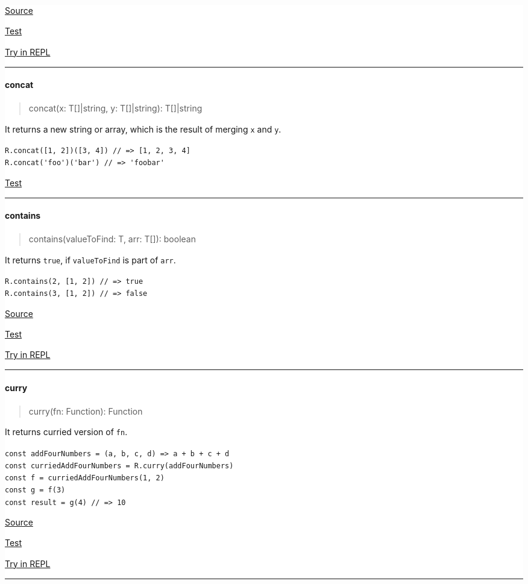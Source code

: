 [Source](https://github.com/selfrefactor/rambda/tree/master/src/complement.js)

[Test](https://github.com/selfrefactor/rambda/blob/master/src/complement.spec.js)

<a href="https://rambda.now.sh?const%20fn%20%3D%20R.complement(x%20%3D%3E%20!x)%0A%0Aconst%20result%20%3D%20fn(false)%20%2F%2F%20%3D%3E%20false">Try in REPL</a>

---
#### concat

> concat(x: T[]|string, y: T[]|string): T[]|string

It returns a new string or array, which is the result of merging `x` and `y`.

```
R.concat([1, 2])([3, 4]) // => [1, 2, 3, 4]
R.concat('foo')('bar') // => 'foobar'
```

[Test](https://github.com/selfrefactor/rambda/blob/master/src/concat.spec.js)

---
#### contains

> contains(valueToFind: T, arr: T[]): boolean

It returns `true`, if `valueToFind` is part of `arr`.

```
R.contains(2, [1, 2]) // => true
R.contains(3, [1, 2]) // => false
```

[Source](https://github.com/selfrefactor/rambda/tree/master/src/contains.js)

[Test](https://github.com/selfrefactor/rambda/blob/master/src/contains.spec.js)

<a href="https://rambda.now.sh?const%20result%20%3D%20R.contains(2%2C%20%5B1%2C%202%5D)%20%2F%2F%20%3D%3E%20true%0AR.contains(3%2C%20%5B1%2C%202%5D)%20%2F%2F%20%3D%3E%20false">Try in REPL</a>

---
#### curry

> curry(fn: Function): Function

It returns curried version of `fn`.

```
const addFourNumbers = (a, b, c, d) => a + b + c + d
const curriedAddFourNumbers = R.curry(addFourNumbers)
const f = curriedAddFourNumbers(1, 2)
const g = f(3)
const result = g(4) // => 10
```

[Source](https://github.com/selfrefactor/rambda/tree/master/src/curry.js)

[Test](https://github.com/selfrefactor/rambda/blob/master/src/curry.spec.js)

<a href="https://rambda.now.sh?const%20addFourNumbers%20%3D%20(a%2C%20b%2C%20c%2C%20d)%20%3D%3E%20a%20%2B%20b%20%2B%20c%20%2B%20d%0Aconst%20curriedAddFourNumbers%20%3D%20R.curry(addFourNumbers)%0Aconst%20f%20%3D%20curriedAddFourNumbers(1%2C%202)%0Aconst%20g%20%3D%20f(3)%0Aconst%20result%20%3D%20g(4)%20%2F%2F%20%3D%3E%2010">Try in REPL</a>

---